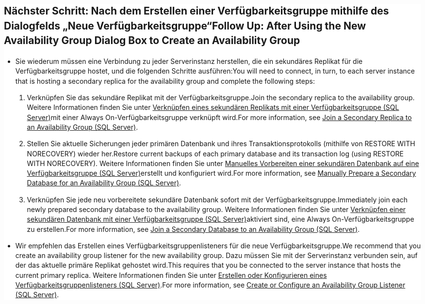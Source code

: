 ##  <a name="follow-up-after-using-the-new-availability-group-dialog-box-to-create-an-availability-group"></a><a name="FollowUp"></a><span data-ttu-id="37708-151">Nächster Schritt: Nach dem Erstellen einer Verfügbarkeitsgruppe mithilfe des Dialogfelds „Neue Verfügbarkeitsgruppe“</span><span class="sxs-lookup"><span data-stu-id="37708-151">Follow Up: After Using the New Availability Group Dialog Box to Create an Availability Group</span></span>  
  
-   <span data-ttu-id="37708-152">Sie wiederum müssen eine Verbindung zu jeder Serverinstanz herstellen, die ein sekundäres Replikat für die Verfügbarkeitsgruppe hostet, und die folgenden Schritte ausführen:</span><span class="sxs-lookup"><span data-stu-id="37708-152">You will need to connect, in turn, to each server instance that is hosting a secondary replica for the availability group and complete the following steps:</span></span>  
  
    1.  <span data-ttu-id="37708-153">Verknüpfen Sie das sekundäre Replikat mit der Verfügbarkeitsgruppe.</span><span class="sxs-lookup"><span data-stu-id="37708-153">Join the secondary replica to the availability group.</span></span> <span data-ttu-id="37708-154">Weitere Informationen finden Sie unter [Verknüpfen eines sekundären Replikats mit einer Verfügbarkeitsgruppe &#40;SQL Server&#41;](join-a-secondary-replica-to-an-availability-group-sql-server.md)mit einer Always On-Verfügbarkeitsgruppe verknüpft wird.</span><span class="sxs-lookup"><span data-stu-id="37708-154">For more information, see [Join a Secondary Replica to an Availability Group &#40;SQL Server&#41;](join-a-secondary-replica-to-an-availability-group-sql-server.md).</span></span>  
  
    2.  <span data-ttu-id="37708-155">Stellen Sie aktuelle Sicherungen jeder primären Datenbank und ihres Transaktionsprotokolls (mithilfe von RESTORE WITH NORECOVERY) wieder her.</span><span class="sxs-lookup"><span data-stu-id="37708-155">Restore current backups of each primary database and its transaction log (using RESTORE WITH NORECOVERY).</span></span> <span data-ttu-id="37708-156">Weitere Informationen finden Sie unter [Manuelles Vorbereiten einer sekundären Datenbank auf eine Verfügbarkeitsgruppe &#40;SQL Server&#41;](manually-prepare-a-secondary-database-for-an-availability-group-sql-server.md)erstellt und konfiguriert wird.</span><span class="sxs-lookup"><span data-stu-id="37708-156">For more information, see [Manually Prepare a Secondary Database for an Availability Group &#40;SQL Server&#41;](manually-prepare-a-secondary-database-for-an-availability-group-sql-server.md).</span></span>  
  
    3.  <span data-ttu-id="37708-157">Verknüpfen Sie jede neu vorbereitete sekundäre Datenbank sofort mit der Verfügbarkeitsgruppe.</span><span class="sxs-lookup"><span data-stu-id="37708-157">Immediately join each newly prepared secondary database to the availability group.</span></span> <span data-ttu-id="37708-158">Weitere Informationen finden Sie unter [Verknüpfen einer sekundären Datenbank mit einer Verfügbarkeitsgruppe &#40;SQL Server&#41;](join-a-secondary-database-to-an-availability-group-sql-server.md)aktiviert sind, eine Always On-Verfügbarkeitsgruppe zu erstellen.</span><span class="sxs-lookup"><span data-stu-id="37708-158">For more information, see [Join a Secondary Database to an Availability Group &#40;SQL Server&#41;](join-a-secondary-database-to-an-availability-group-sql-server.md).</span></span>  
  
-   <span data-ttu-id="37708-159">Wir empfehlen das Erstellen eines Verfügbarkeitsgruppenlisteners für die neue Verfügbarkeitsgruppe.</span><span class="sxs-lookup"><span data-stu-id="37708-159">We recommend that you create an availability group listener for the new availability group.</span></span> <span data-ttu-id="37708-160">Dazu müssen Sie mit der Serverinstanz verbunden sein, auf der das aktuelle primäre Replikat gehostet wird.</span><span class="sxs-lookup"><span data-stu-id="37708-160">This requires that you be connected to the server instance that hosts the current primary replica.</span></span> <span data-ttu-id="37708-161">Weitere Informationen finden Sie unter [Erstellen oder Konfigurieren eines Verfügbarkeitsgruppenlisteners &#40;SQL Server&#41;](create-or-configure-an-availability-group-listener-sql-server.md).</span><span class="sxs-lookup"><span data-stu-id="37708-161">For more information, see [Create or Configure an Availability Group Listener &#40;SQL Server&#41;](create-or-configure-an-availability-group-listener-sql-server.md).</span></span>  
  